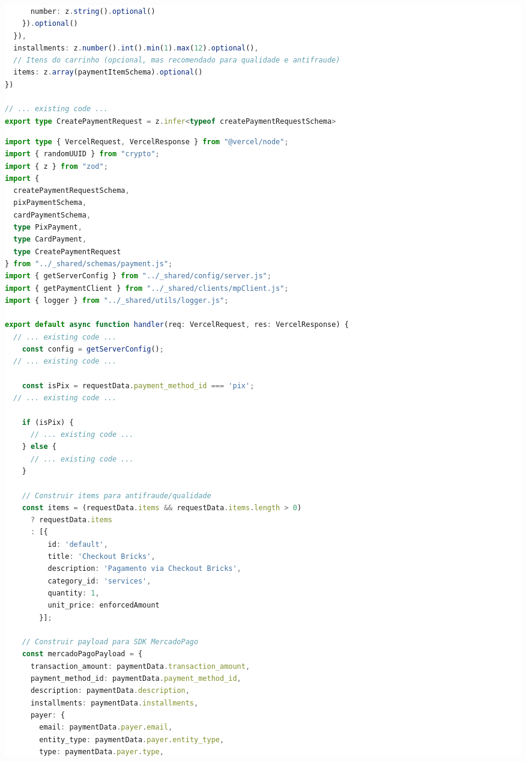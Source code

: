 ```typescript:c:\Users\User\Desktop\Projetos\sos-moto\cta-mantraom\trae\teste-brinks\api_shared\schemas\payment.ts
      number: z.string().optional()
    }).optional()
  }),
  installments: z.number().int().min(1).max(12).optional(),
  // Itens do carrinho (opcional, mas recomendado para qualidade e antifraude)
  items: z.array(paymentItemSchema).optional()
})

// ... existing code ...
export type CreatePaymentRequest = z.infer<typeof createPaymentRequestSchema>
```

```typescript:c:\Users\User\Desktop\Projetos\sos-moto\cta-mantraom\trae\teste-brinks\api\payments\create.ts
import type { VercelRequest, VercelResponse } from "@vercel/node";
import { randomUUID } from "crypto";
import { z } from "zod";
import {
  createPaymentRequestSchema,
  pixPaymentSchema,
  cardPaymentSchema,
  type PixPayment,
  type CardPayment,
  type CreatePaymentRequest
} from "../_shared/schemas/payment.js";
import { getServerConfig } from "../_shared/config/server.js";
import { getPaymentClient } from "../_shared/clients/mpClient.js";
import { logger } from "../_shared/utils/logger.js";

export default async function handler(req: VercelRequest, res: VercelResponse) {
  // ... existing code ...
    const config = getServerConfig();
  // ... existing code ...

    const isPix = requestData.payment_method_id === 'pix';
  // ... existing code ...

    if (isPix) {
      // ... existing code ...
    } else {
      // ... existing code ...
    }

    // Construir items para antifraude/qualidade
    const items = (requestData.items && requestData.items.length > 0)
      ? requestData.items
      : [{
          id: 'default',
          title: 'Checkout Bricks',
          description: 'Pagamento via Checkout Bricks',
          category_id: 'services',
          quantity: 1,
          unit_price: enforcedAmount
        }];

    // Construir payload para SDK MercadoPago
    const mercadoPagoPayload = {
      transaction_amount: paymentData.transaction_amount,
      payment_method_id: paymentData.payment_method_id,
      description: paymentData.description,
      installments: paymentData.installments,
      payer: {
        email: paymentData.payer.email,
        entity_type: paymentData.payer.entity_type,
        type: paymentData.payer.type,
```